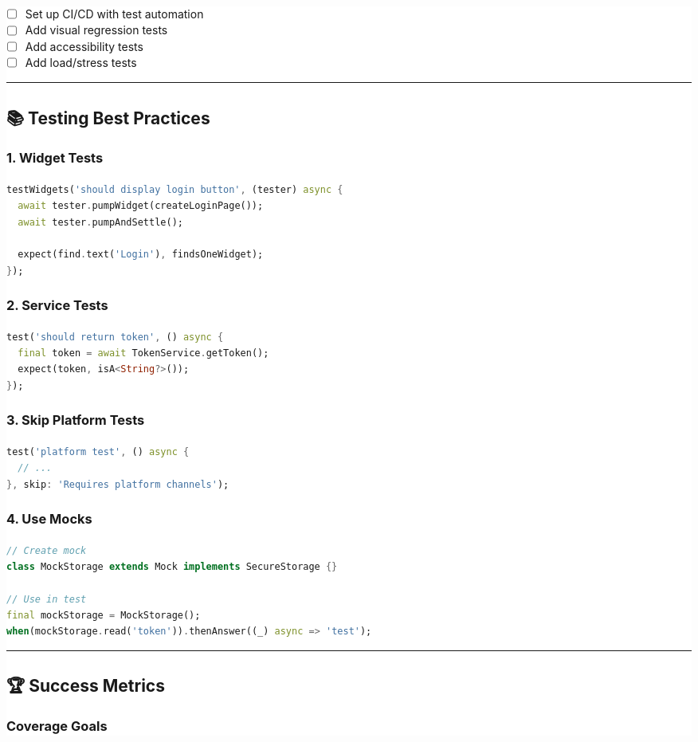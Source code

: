 - [ ] Set up CI/CD with test automation
- [ ] Add visual regression tests
- [ ] Add accessibility tests
- [ ] Add load/stress tests

---

## 📚 Testing Best Practices

### 1. Widget Tests

```dart
testWidgets('should display login button', (tester) async {
  await tester.pumpWidget(createLoginPage());
  await tester.pumpAndSettle();
  
  expect(find.text('Login'), findsOneWidget);
});
```

### 2. Service Tests

```dart
test('should return token', () async {
  final token = await TokenService.getToken();
  expect(token, isA<String?>());
});
```

### 3. Skip Platform Tests

```dart
test('platform test', () async {
  // ...
}, skip: 'Requires platform channels');
```

### 4. Use Mocks

```dart
// Create mock
class MockStorage extends Mock implements SecureStorage {}

// Use in test
final mockStorage = MockStorage();
when(mockStorage.read('token')).thenAnswer((_) async => 'test');
```

---

## 🏆 Success Metrics

### Coverage Goals
